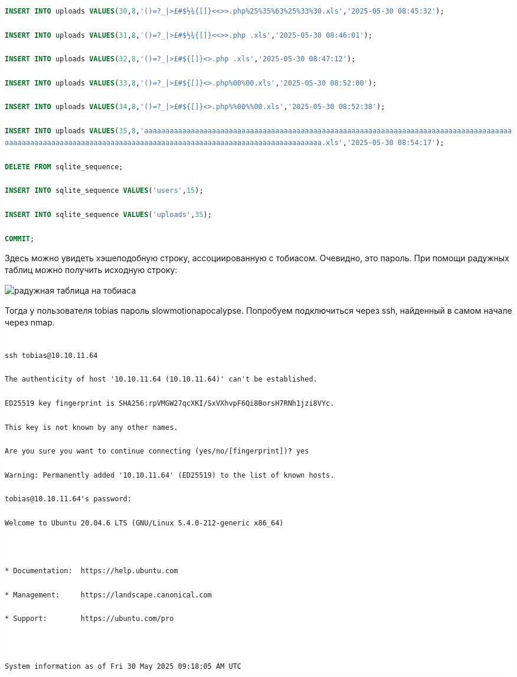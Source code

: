 ```sql
INSERT INTO uploads VALUES(30,8,'()=?_|>£#$½¾{[]}<<>>.php%25%35%63%25%33%30.xls','2025-05-30 08:45:32');

INSERT INTO uploads VALUES(31,8,'()=?_|>£#$½¾{[]}<<>>.php .xls','2025-05-30 08:46:01');

INSERT INTO uploads VALUES(32,8,'()=?_|>£#${[]}<>.php .xls','2025-05-30 08:47:12');

INSERT INTO uploads VALUES(33,8,'()=?_|>£#${[]}<>.php%00%00.xls','2025-05-30 08:52:00');

INSERT INTO uploads VALUES(34,8,'()=?_|>£#${[]}<>.php%%00%%00.xls','2025-05-30 08:52:38');

INSERT INTO uploads VALUES(35,8,'aaaaaaaaaaaaaaaaaaaaaaaaaaaaaaaaaaaaaaaaaaaaaaaaaaaaaaaaaaaaaaaaaaaaaaaaaaaaaaaaaaaaaaaaaaaaaaaaaaaaaaaaaaaaaaaaaaaaaaaaaaaaaaaaaaaaaaaaaaaaaaaaaaaaaaaaaaaaaaaaaa.xls','2025-05-30 08:54:17');

DELETE FROM sqlite_sequence;

INSERT INTO sqlite_sequence VALUES('users',15);

INSERT INTO sqlite_sequence VALUES('uploads',35);

COMMIT;

```


Здесь можно увидеть хэшеподобную строку, ассоциированную с тобиасом. Очевидно, это пароль. При помощи радужных таблиц можно получить исходную строку:

![радужная таблица на тобиаса](/img/user/image-6.png)


Тогда у пользователя tobias пароль slowmotionapocalypse. Попробуем подключиться через ssh, найденный в самом начале через nmap.

```shell

ssh tobias@10.10.11.64

The authenticity of host '10.10.11.64 (10.10.11.64)' can't be established.

ED25519 key fingerprint is SHA256:rpVMGW27qcXKI/SxVXhvpF6Qi8BorsH7RNh1jzi8VYc.

This key is not known by any other names.

Are you sure you want to continue connecting (yes/no/[fingerprint])? yes

Warning: Permanently added '10.10.11.64' (ED25519) to the list of known hosts.

tobias@10.10.11.64's password:

Welcome to Ubuntu 20.04.6 LTS (GNU/Linux 5.4.0-212-generic x86_64)

  

* Documentation:  https://help.ubuntu.com

* Management:     https://landscape.canonical.com

* Support:        https://ubuntu.com/pro

  

System information as of Fri 30 May 2025 09:18:05 AM UTC

```